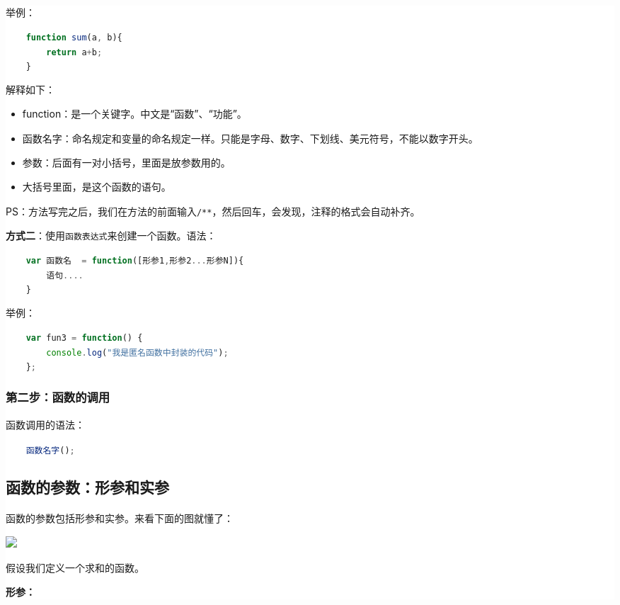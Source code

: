 举例：

```javascript
	function sum(a, b){
		return a+b;
	}
```

解释如下：

- function：是一个关键字。中文是“函数”、“功能”。

- 函数名字：命名规定和变量的命名规定一样。只能是字母、数字、下划线、美元符号，不能以数字开头。

- 参数：后面有一对小括号，里面是放参数用的。

- 大括号里面，是这个函数的语句。

PS：方法写完之后，我们在方法的前面输入`/**`，然后回车，会发现，注释的格式会自动补齐。


**方式二**：使用`函数表达式`来创建一个函数。语法：


```javascript
	var 函数名  = function([形参1,形参2...形参N]){
		语句....
	}
```


举例：

```javascript
	var fun3 = function() {
		console.log("我是匿名函数中封装的代码");
	};
```


<a id="%E7%AC%AC%E4%BA%8C%E6%AD%A5%EF%BC%9A%E5%87%BD%E6%95%B0%E7%9A%84%E8%B0%83%E7%94%A8"></a>
### 第二步：函数的调用

函数调用的语法：

```javascript
	函数名字();
```

<a id="%E5%87%BD%E6%95%B0%E7%9A%84%E5%8F%82%E6%95%B0%EF%BC%9A%E5%BD%A2%E5%8F%82%E5%92%8C%E5%AE%9E%E5%8F%82"></a>
## 函数的参数：形参和实参

函数的参数包括形参和实参。来看下面的图就懂了：


![](http://img.smyhvae.com/20180118_1130.png)

假设我们定义一个求和的函数。

**形参：**
